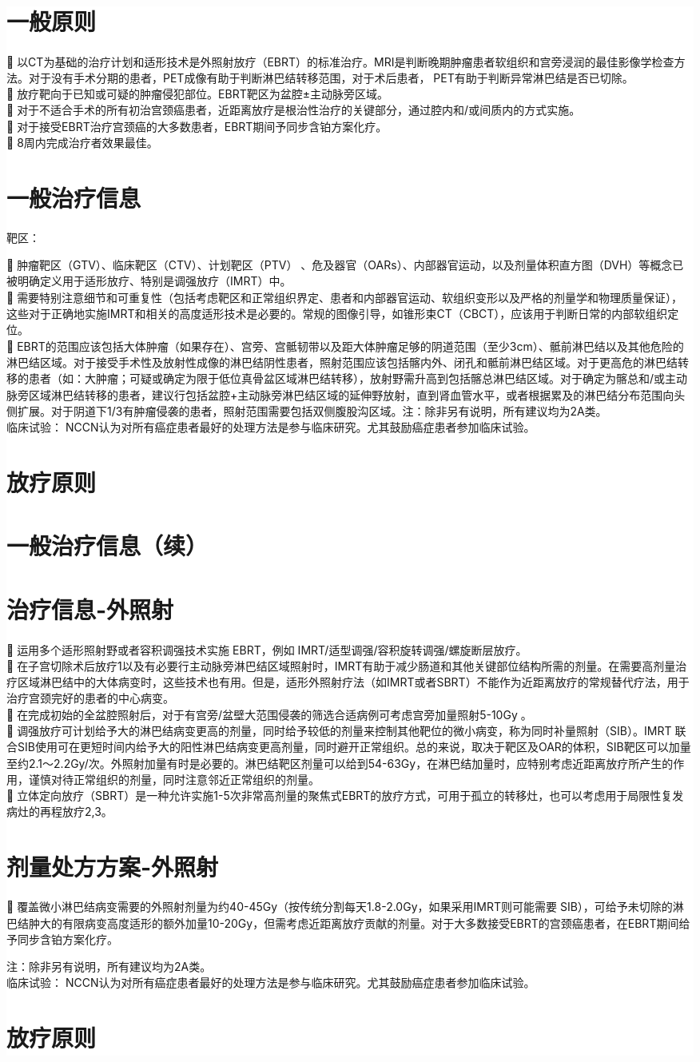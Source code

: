# 一般原则  

 以CT为基础的治疗计划和适形技术是外照射放疗（EBRT）的标准治疗。MRI是判断晚期肿瘤患者软组织和宫旁浸润的最佳影像学检查方法。对于没有手术分期的患者，PET成像有助于判断淋巴结转移范围，对于术后患者， PET有助于判断异常淋巴结是否已切除。  
 放疗靶向于已知或可疑的肿瘤侵犯部位。EBRT靶区为盆腔±主动脉旁区域。  
 对于不适合手术的所有初治宫颈癌患者，近距离放疗是根治性治疗的关键部分，通过腔内和/或间质内的方式实施。  
 对于接受EBRT治疗宫颈癌的大多数患者，EBRT期间予同步含铂方案化疗。  
 8周内完成治疗者效果最佳。  

# 一般治疗信息  

靶区：  

 肿瘤靶区（GTV）、临床靶区（CTV）、计划靶区（PTV） 、危及器官（OARs）、内部器官运动，以及剂量体积直方图（DVH）等概念已被明确定义用于适形放疗、特别是调强放疗（IMRT）中。  
 需要特别注意细节和可重复性（包括考虑靶区和正常组织界定、患者和内部器官运动、软组织变形以及严格的剂量学和物理质量保证），这些对于正确地实施IMRT和相关的高度适形技术是必要的。常规的图像引导，如锥形束CT（CBCT），应该用于判断日常的内部软组织定位。  
 EBRT的范围应该包括大体肿瘤（如果存在）、宫旁、宫骶韧带以及距大体肿瘤足够的阴道范围（至少3cm）、骶前淋巴结以及其他危险的淋巴结区域。对于接受手术性及放射性成像的淋巴结阴性患者，照射范围应该包括髂内外、闭孔和骶前淋巴结区域。对于更高危的淋巴结转移的患者（如：大肿瘤；可疑或确定为限于低位真骨盆区域淋巴结转移），放射野需升高到包括髂总淋巴结区域。对于确定为髂总和/或主动脉旁区域淋巴结转移的患者，建议行包括盆腔+主动脉旁淋巴结区域的延伸野放射，直到肾血管水平，或者根据累及的淋巴结分布范围向头侧扩展。对于阴道下1/3有肿瘤侵袭的患者，照射范围需要包括双侧腹股沟区域。注：除非另有说明，所有建议均为2A类。  
临床试验： NCCN认为对所有癌症患者最好的处理方法是参与临床研究。尤其鼓励癌症患者参加临床试验。  

# 放疗原则  

# 一般治疗信息（续）  

# 治疗信息-外照射  

 运用多个适形照射野或者容积调强技术实施 EBRT，例如 IMRT/适型调强/容积旋转调强/螺旋断层放疗。  
 在子宫切除术后放疗1以及有必要行主动脉旁淋巴结区域照射时，IMRT有助于减少肠道和其他关键部位结构所需的剂量。在需要高剂量治疗区域淋巴结中的大体病变时，这些技术也有用。但是，适形外照射疗法（如IMRT或者SBRT）不能作为近距离放疗的常规替代疗法，用于治疗宫颈完好的患者的中心病变。  
 在完成初始的全盆腔照射后，对于有宫旁/盆壁大范围侵袭的筛选合适病例可考虑宫旁加量照射5-10Gy 。  
 调强放疗可计划给予大的淋巴结病变更高的剂量，同时给予较低的剂量来控制其他靶位的微小病变，称为同时补量照射（SIB）。IMRT 联合SIB使用可在更短时间内给予大的阳性淋巴结病变更高剂量，同时避开正常组织。总的来说，取决于靶区及OAR的体积，SIB靶区可以加量至约2.1～2.2Gy/次。外照射加量有时是必要的。淋巴结靶区剂量可以给到54-63Gy，在淋巴结加量时，应特别考虑近距离放疗所产生的作用，谨慎对待正常组织的剂量，同时注意邻近正常组织的剂量。  
 立体定向放疗（SBRT）是一种允许实施1-5次非常高剂量的聚焦式EBRT的放疗方式，可用于孤立的转移灶，也可以考虑用于局限性复发病灶的再程放疗2,3。  

# 剂量处方方案-外照射  

 覆盖微小淋巴结病变需要的外照射剂量为约40-45Gy（按传统分割每天1.8-2.0Gy，如果采用IMRT则可能需要 SIB），可给予未切除的淋巴结肿大的有限病变高度适形的额外加量10-20Gy，但需考虑近距离放疗贡献的剂量。对于大多数接受EBRT的宫颈癌患者，在EBRT期间给予同步含铂方案化疗。  

注：除非另有说明，所有建议均为2A类。  
临床试验： NCCN认为对所有癌症患者最好的处理方法是参与临床研究。尤其鼓励癌症患者参加临床试验。  

# 放疗原则  
